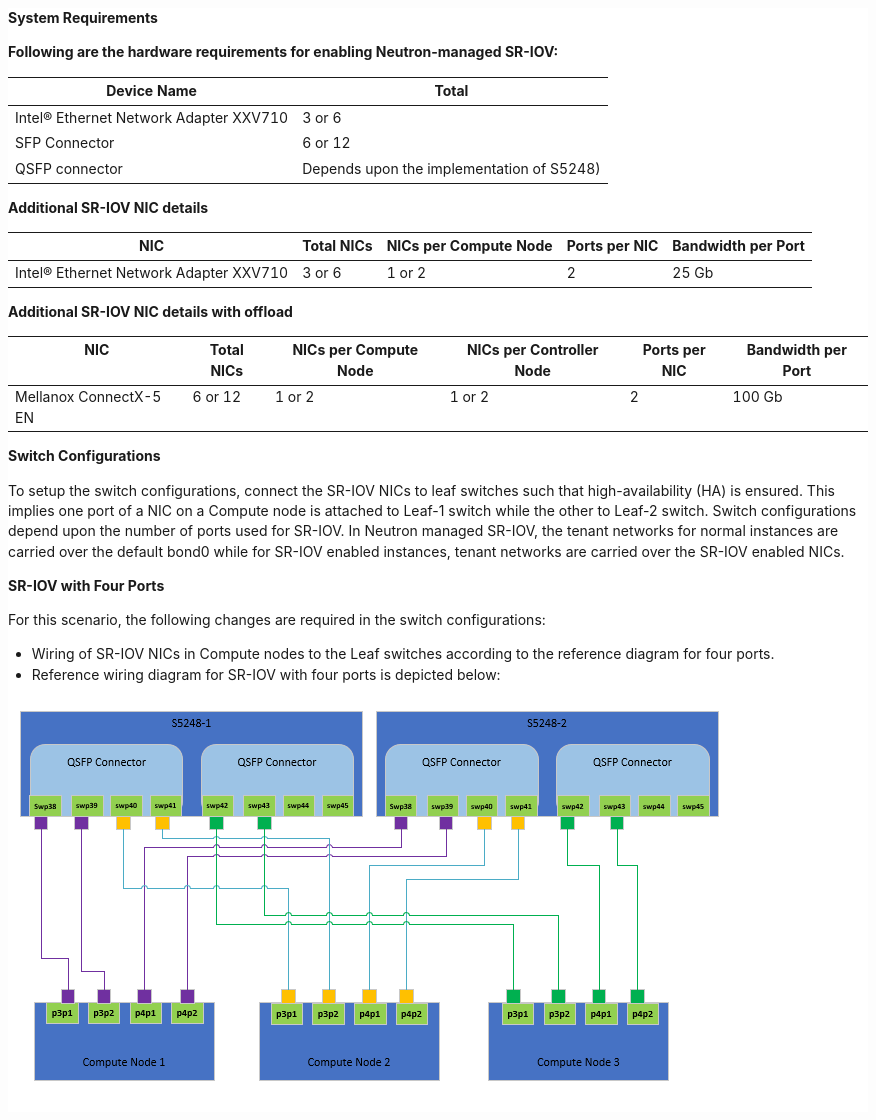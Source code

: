 **System Requirements**

**Following are the hardware requirements for enabling Neutron-managed SR-IOV:**

| Device Name                            | Total                                     |
|----------------------------------------|-------------------------------------------|
| Intel® Ethernet Network Adapter XXV710 | 3 or 6                                    |
| SFP Connector                          | 6 or 12                                   |
| QSFP connector                         | Depends upon the implementation of S5248) |



**Additional SR-IOV NIC details**

| NIC                                    | Total NICs | NICs per Compute Node | Ports per NIC | Bandwidth per Port |
|----------------------------------------|------------|-----------------------|---------------|--------------------|
| Intel® Ethernet Network Adapter XXV710 | 3 or 6     | 1 or 2                | 2             | 25 Gb              |


**Additional SR-IOV NIC details with offload**

| NIC                                    | Total NICs | NICs per Compute Node |NICs per Controller Node| Ports per NIC | Bandwidth per Port |
|----------------------------------------|------------|-----------------------|------------------------|---------------|--------------------|
| Mellanox ConnectX-5 EN                 | 6 or 12    | 1 or 2                | 1 or 2                 | 2             | 100 Gb             |



**Switch Configurations**

To setup the switch configurations, connect the SR-IOV NICs to leaf switches such that high-availability (HA) is ensured. This implies one port of a NIC on a Compute node is attached to Leaf-1 switch while the other to Leaf-2 switch.
Switch configurations depend upon the number of ports used for SR-IOV. In Neutron managed SR-IOV, the tenant networks for normal instances are carried over the default bond0 while for SR-IOV enabled instances, tenant networks are carried over the SR-IOV enabled NICs.

**SR-IOV with Four Ports**

For this scenario, the following changes are required in the switch configurations:
* Wiring of SR-IOV NICs in Compute nodes to the Leaf switches according to the reference diagram for four ports.
* Reference wiring diagram for SR-IOV with four ports is depicted below:

![Figure 8: SRIOV with four ports compute nodes wiring diagram](media/SRIOV4portsComputeNodes.PNG)